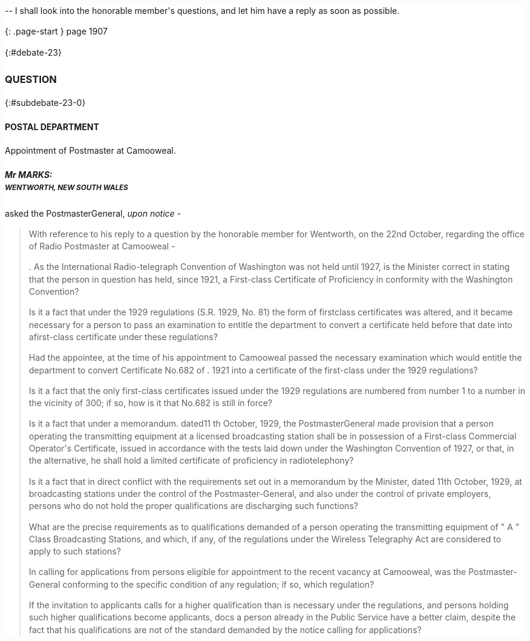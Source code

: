 -- I shall look into the honorable member's questions, and let him have a reply as soon as possible. 

{: .page-start }
page 1907

{:#debate-23}
### QUESTION

{:#subdebate-23-0}
#### POSTAL DEPARTMENT

Appointment of Postmaster at Camooweal. 

##### Mr MARKS:<br><small class="text-muted">WENTWORTH, NEW SOUTH WALES</small>

asked the PostmasterGeneral,  *upon notice -* 

  >With reference to his reply to a question by the honorable member for Wentworth, on the 22nd October, regarding the office of Radio Postmaster at Camooweal - 
  >
  >. As the International Radio-telegraph Convention of Washington was not held until 1927, is the Minister correct in stating that the person in question has held, since 1921, a First-class Certificate of Proficiency in conformity with the Washington Convention? 
  >
  >Is it a fact that under the 1929 regulations (S.R. 1929, No. 81) the form of firstclass certificates was altered, and it became necessary for a person to pass an examination to entitle the department to convert a certificate held before that date into afirst-class certificate under these regulations? 
  >
  >Had the appointee, at the time of his appointment to Camooweal passed the necessary examination which would entitle the department to convert Certificate No.682 of . 1921 into a certificate of the first-class under the 1929 regulations? 
  >
  >Is it a fact that the only first-class certificates issued under the 1929 regulations are numbered from number 1 to a number in the vicinity of 300; if so, how is it that No.682 is still in force? 
  >
  >Is it a fact that under a memorandum. dated11 th October, 1929, the PostmasterGeneral made provision that a person operating the transmitting equipment at  a  licensed broadcasting station shall be in possession of a First-class Commercial Operator's Certificate, issued in accordance with the tests laid down under the Washington Convention of 1927, or that, in the alternative, he shall hold a limited certificate of proficiency in radiotelephony? 
  >
  >Is it a fact that in direct conflict with the requirements set out in a memorandum by the Minister, dated 11th October, 1929, at broadcasting stations under the control of the Postmaster-General, and also under the control of private employers, persons who do not hold the proper qualifications are discharging such functions? 
  >
  >What are the precise requirements as to qualifications demanded of a person operating the transmitting equipment of " A " Class Broadcasting Stations, and which, if any, of the regulations under the Wireless Telegraphy Act are considered to apply to such stations? 
  >
  >In calling for applications from persons eligible for appointment to the recent vacancy at Camooweal, was the Postmaster-General conforming to the specific condition of any regulation; if so, which regulation? 
  >
  >If the invitation to applicants calls for  a  higher qualification than is necessary under the regulations, and persons holding such higher qualifications become applicants, docs  a  person already in the Public Service have  a  better claim, despite the fact that his qualifications are not of the standard demanded by the notice calling for applications? 
